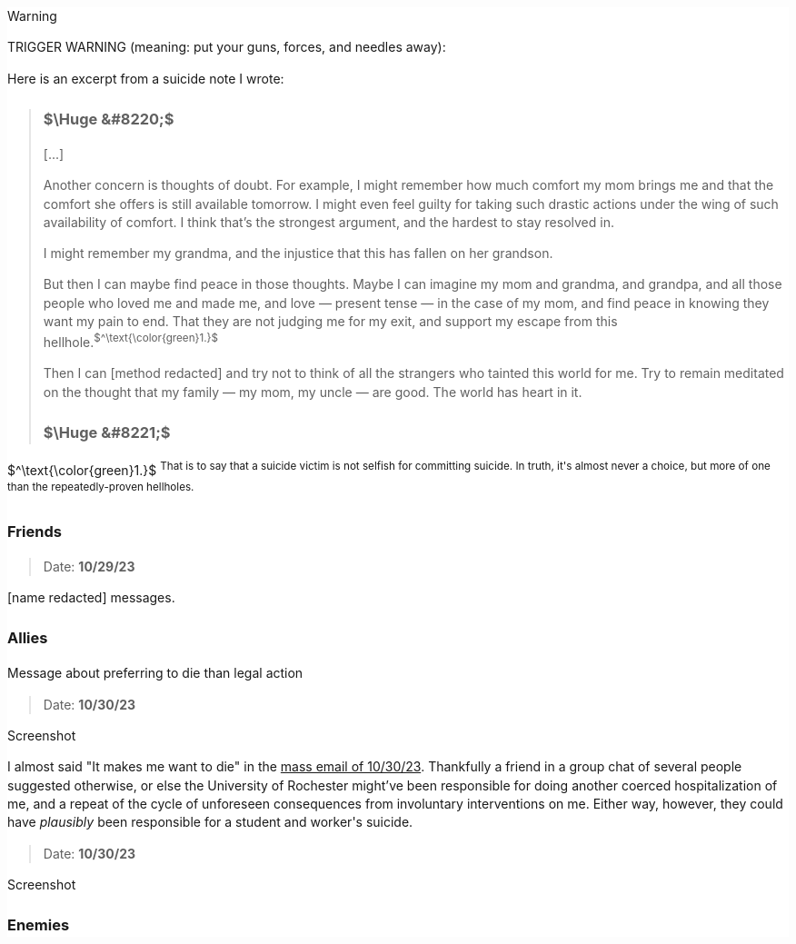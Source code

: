 > [!WARNING]
> TRIGGER WARNING (meaning: put your guns, forces, and needles away):
>
> Here is an excerpt from a suicide note I wrote:

> ### $\Huge &#8220;$
> [...]
> 
> Another concern is thoughts of doubt. For example, I might remember how much comfort my mom brings me and that the comfort she offers is still available tomorrow. I might even feel guilty for taking such drastic actions under the wing of such availability of comfort. I think that’s the strongest argument, and the hardest to stay resolved in.
>
> I might remember my grandma, and the injustice that this has fallen on her grandson.
>
> But then I can maybe find peace in those thoughts. Maybe I can imagine my mom and grandma, and grandpa, and all those people who loved me and made me, and love — present tense — in the case of my mom, and find peace in knowing they want my pain to end. That they are not judging me for my exit, and support my escape from this hellhole.<sup>$^\text{\color{green}1.}$</sup>
>
> Then I can [method redacted] and try not to think of all the strangers who tainted this world for me. Try to remain meditated on the thought that my family — my mom, my uncle — are good. The world has heart in it.
> 
> ### $\Huge &#8221;$

$^\text{\color{green}1.}$ <sup>That is to say that a suicide victim is not selfish for committing suicide. In truth, it's almost never a choice, but more of one than the repeatedly-proven hellholes.</sup>

### Friends

> Date: **10/29/23**

[name redacted] messages.

### Allies

Message about preferring to die than legal action

> Date: **10/30/23**

Screenshot

I almost said "It makes me want to die" in the [mass email of 10/30/23](https://github.com/slerman12/BrokenWisdoms/blob/main/3-Disproof.md#email-10302023). Thankfully a friend in a group chat of several people suggested otherwise, or else the University of Rochester might’ve been responsible for doing another coerced hospitalization of me, and a repeat of the cycle of unforeseen consequences from involuntary interventions on me. Either way, however, they could have *plausibly* been responsible for a student and worker's suicide.

> Date: **10/30/23**

Screenshot

### Enemies
